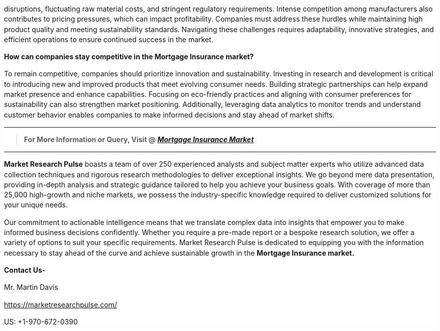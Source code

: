 disruptions, fluctuating raw material costs, and stringent regulatory requirements. Intense competition among manufacturers also contributes to pricing pressures, which can impact profitability. Companies must address these hurdles while maintaining high product quality and meeting sustainability standards. Navigating these challenges requires adaptability, innovative strategies, and efficient operations to ensure continued success in the market.</p><p><strong>How can companies stay competitive in the Mortgage Insurance market?</strong></p><p>To remain competitive, companies should prioritize innovation and sustainability. Investing in research and development is critical to introducing new and improved products that meet evolving consumer needs. Building strategic partnerships can help expand market presence and enhance capabilities. Focusing on eco-friendly practices and aligning with consumer preferences for sustainability can also strengthen market positioning. Additionally, leveraging data analytics to monitor trends and understand customer behavior enables companies to make informed decisions and stay ahead of market shifts.</p><hr /><blockquote><p><strong>For More Information or Query, Visit @&nbsp;<em><a href="https://marketresearchpulse.com/report/23217/mortgage-insurance-market?utm_source=Linkedin&utm_medium=0117">Mortgage Insurance Market</a></em></strong></p></blockquote><hr /><p><strong>Market Research Pulse</strong> boasts a team of over 250 experienced analysts and subject matter experts who utilize advanced data collection techniques and rigorous research methodologies to deliver exceptional insights. We go beyond mere data presentation, providing in-depth analysis and strategic guidance tailored to help you achieve your business goals. With coverage of more than 25,000 high-growth and niche markets, we possess the industry-specific knowledge required to deliver customized solutions for your unique needs.</p><p>Our commitment to actionable intelligence means that we translate complex data into insights that empower you to make informed business decisions confidently. Whether you require a pre-made report or a bespoke research solution, we offer a variety of options to suit your specific requirements. Market Research Pulse is dedicated to equipping you with the information necessary to stay ahead of the curve and achieve sustainable growth in the <strong>Mortgage Insurance market.</strong></p><p><strong>Contact Us-</strong></p><p>Mr. Martin Davis</p><p>https://marketresearchpulse.com/</p><p>US: +1-970-672-0390</p>
